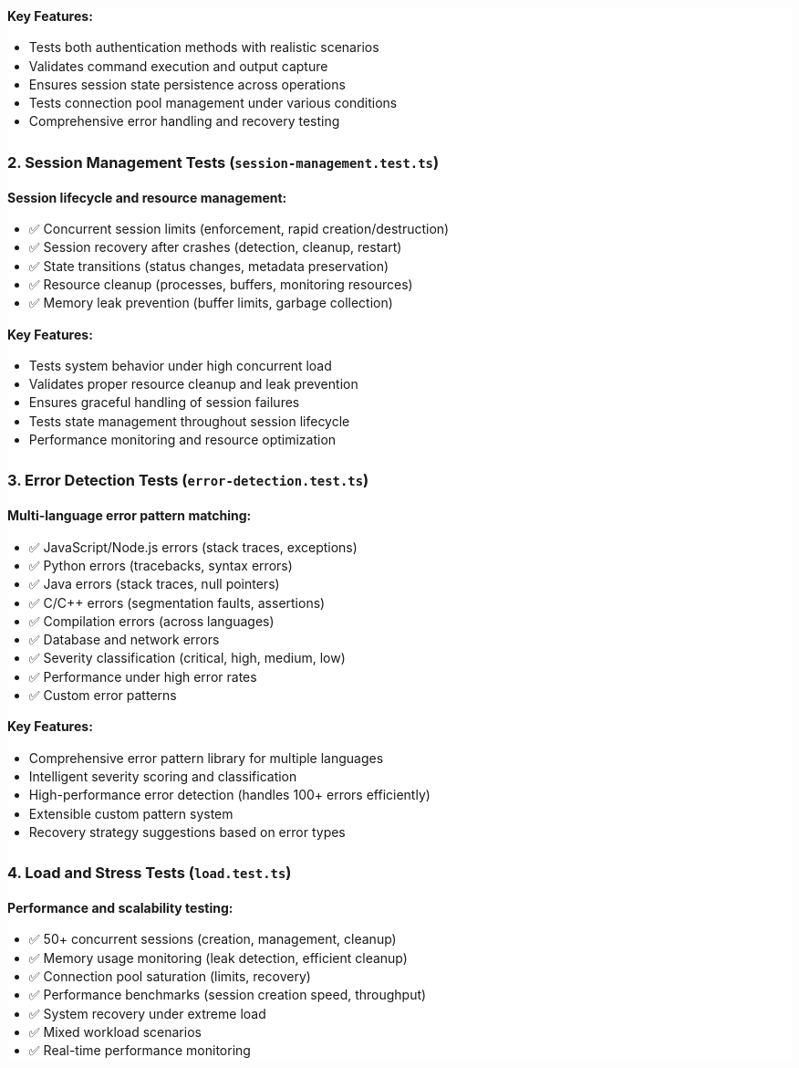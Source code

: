 **Key Features:**
- Tests both authentication methods with realistic scenarios
- Validates command execution and output capture
- Ensures session state persistence across operations
- Tests connection pool management under various conditions
- Comprehensive error handling and recovery testing

### 2. Session Management Tests (`session-management.test.ts`)

**Session lifecycle and resource management:**
- ✅ Concurrent session limits (enforcement, rapid creation/destruction)
- ✅ Session recovery after crashes (detection, cleanup, restart)
- ✅ State transitions (status changes, metadata preservation)
- ✅ Resource cleanup (processes, buffers, monitoring resources)
- ✅ Memory leak prevention (buffer limits, garbage collection)

**Key Features:**
- Tests system behavior under high concurrent load
- Validates proper resource cleanup and leak prevention
- Ensures graceful handling of session failures
- Tests state management throughout session lifecycle
- Performance monitoring and resource optimization

### 3. Error Detection Tests (`error-detection.test.ts`)

**Multi-language error pattern matching:**
- ✅ JavaScript/Node.js errors (stack traces, exceptions)
- ✅ Python errors (tracebacks, syntax errors)
- ✅ Java errors (stack traces, null pointers)
- ✅ C/C++ errors (segmentation faults, assertions)
- ✅ Compilation errors (across languages)
- ✅ Database and network errors
- ✅ Severity classification (critical, high, medium, low)
- ✅ Performance under high error rates
- ✅ Custom error patterns

**Key Features:**
- Comprehensive error pattern library for multiple languages
- Intelligent severity scoring and classification
- High-performance error detection (handles 100+ errors efficiently)
- Extensible custom pattern system
- Recovery strategy suggestions based on error types

### 4. Load and Stress Tests (`load.test.ts`)

**Performance and scalability testing:**
- ✅ 50+ concurrent sessions (creation, management, cleanup)
- ✅ Memory usage monitoring (leak detection, efficient cleanup)
- ✅ Connection pool saturation (limits, recovery)
- ✅ Performance benchmarks (session creation speed, throughput)
- ✅ System recovery under extreme load
- ✅ Mixed workload scenarios
- ✅ Real-time performance monitoring
